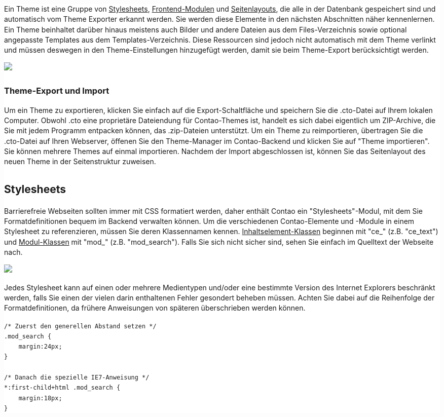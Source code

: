 Ein Theme ist eine Gruppe von [Stylesheets][3], [Frontend-Modulen][4] und
[Seitenlayouts][5], die alle in der Datenbank gespeichert sind und automatisch
vom Theme Exporter erkannt werden. Sie werden diese Elemente in den nächsten
Abschnitten näher kennenlernen. Ein Theme beinhaltet darüber hinaus meistens
auch Bilder und andere Dateien aus dem Files-Verzeichnis sowie optional
angepasste Templates aus dem Templates-Verzeichnis. Diese Ressourcen sind jedoch
nicht automatisch mit dem Theme verlinkt und müssen deswegen in den
Theme-Einstellungen hinzugefügt werden, damit sie beim Theme-Export
berücksichtigt werden.

![](https://raw.github.com/contao/docs/3.1/manual/de/images/theme-einstellungen.jpg)


### Theme-Export und Import

Um ein Theme zu exportieren, klicken Sie einfach auf die Export-Schaltfläche
und speichern Sie die .cto-Datei auf Ihrem lokalen Computer. Obwohl .cto eine
proprietäre Dateiendung für Contao-Themes ist, handelt es sich dabei
eigentlich um ZIP-Archive, die Sie mit jedem Programm entpacken können, das
.zip-Dateien unterstützt. Um ein Theme zu reimportieren, übertragen Sie die
.cto-Datei auf Ihren Webserver, öffenen Sie den Theme-Manager im Contao-Backend
und klicken Sie auf "Theme importieren". Sie können mehrere Themes auf einmal
importieren. Nachdem der Import abgeschlossen ist, können Sie das Seitenlayout
des neuen Theme in der Seitenstruktur zuweisen.


## Stylesheets

Barrierefreie Webseiten sollten immer mit CSS formatiert werden, daher enthält
Contao ein "Stylesheets"-Modul, mit dem Sie Formatdefinitionen bequem im Backend
verwalten können. Um die verschiedenen Contao-Elemente und -Module in einem
Stylesheet zu referenzieren, müssen Sie deren Klassennamen kennen.
[Inhaltselement-Klassen][6] beginnen mit "ce_" (z.B. "ce_text") und
[Modul-Klassen][4] mit "mod_" (z.B. "mod_search"). Falls Sie sich nicht sicher
sind, sehen Sie einfach im Quelltext der Webseite nach.

![](https://raw.github.com/contao/docs/3.1/manual/de/images/stylesheet.jpg)

Jedes Stylesheet kann auf einen oder mehrere Medientypen und/oder eine bestimmte
Version des Internet Explorers beschränkt werden, falls Sie einen der vielen
darin enthaltenen Fehler gesondert beheben müssen. Achten Sie dabei auf die
Reihenfolge der Formatdefinitionen, da frühere Anweisungen von späteren
überschrieben werden können.

``` {.css}
/* Zuerst den generellen Abstand setzen */
.mod_search {
    margin:24px;
}

/* Danach die spezielle IE7-Anweisung */
*:first-child+html .mod_search {
    margin:18px;
}
```


[1]: http://www.youtube.com/watch?v=6z744hsR8I0
[2]: https://contao.org/de/contao-themes-and-templates.html
[3]: 03-Managing-pages.md#stylesheets
[4]: 03-Managing-pages.md#module
[5]: 03-Managing-pages.md#seitenlayouts
[6]: 04-Managing-content.md#artikel